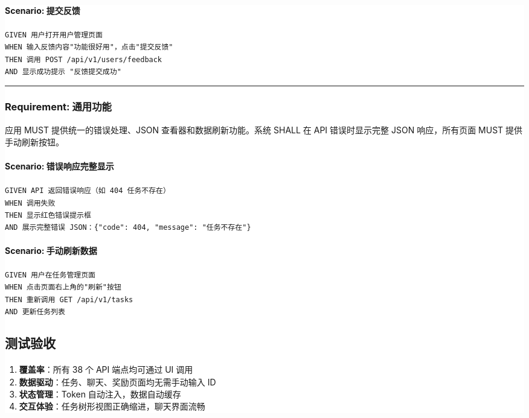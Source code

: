 #### Scenario: 提交反馈
```
GIVEN 用户打开用户管理页面
WHEN 输入反馈内容"功能很好用"，点击"提交反馈"
THEN 调用 POST /api/v1/users/feedback
AND 显示成功提示 "反馈提交成功"
```

---

### Requirement: 通用功能
应用 MUST 提供统一的错误处理、JSON 查看器和数据刷新功能。系统 SHALL 在 API 错误时显示完整 JSON 响应，所有页面 MUST 提供手动刷新按钮。

#### Scenario: 错误响应完整显示
```
GIVEN API 返回错误响应（如 404 任务不存在）
WHEN 调用失败
THEN 显示红色错误提示框
AND 展示完整错误 JSON：{"code": 404, "message": "任务不存在"}
```

#### Scenario: 手动刷新数据
```
GIVEN 用户在任务管理页面
WHEN 点击页面右上角的"刷新"按钮
THEN 重新调用 GET /api/v1/tasks
AND 更新任务列表
```

## 测试验收
1. **覆盖率**：所有 38 个 API 端点均可通过 UI 调用
2. **数据驱动**：任务、聊天、奖励页面均无需手动输入 ID
3. **状态管理**：Token 自动注入，数据自动缓存
4. **交互体验**：任务树形视图正确缩进，聊天界面流畅
